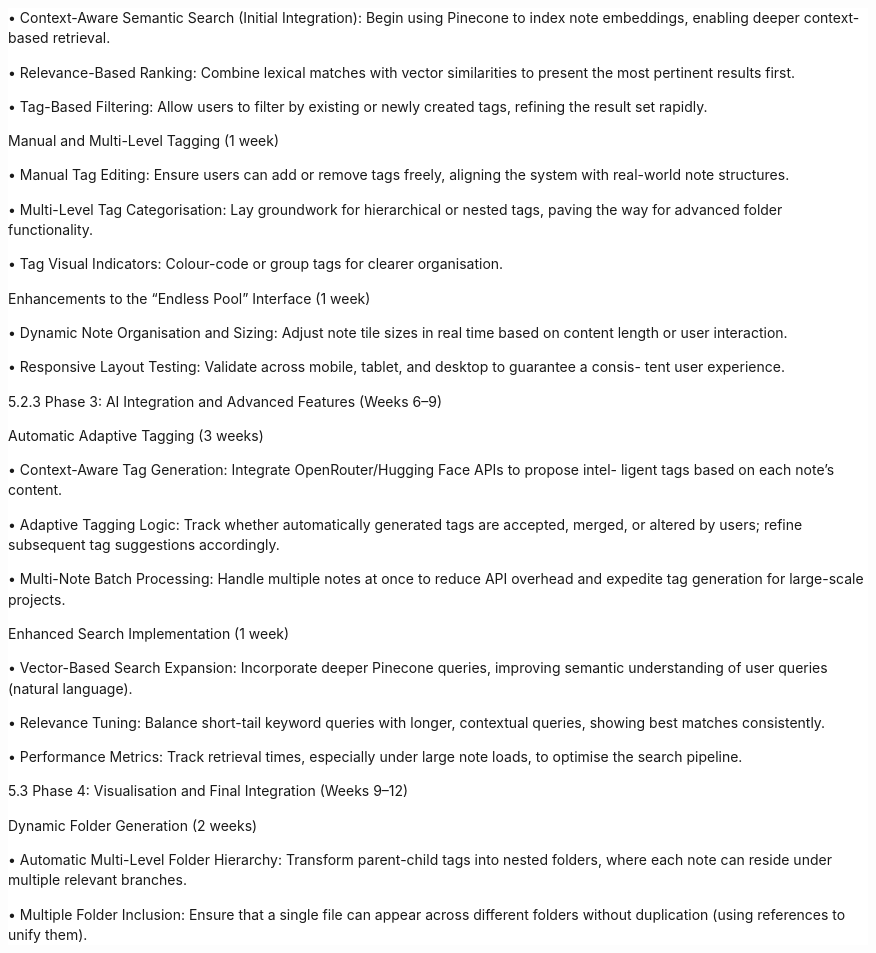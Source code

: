 • Context-Aware Semantic Search (Initial Integration): Begin using Pinecone to index note
embeddings, enabling deeper context-based retrieval.

• Relevance-Based Ranking: Combine lexical matches with vector similarities to present the most
pertinent results first.

• Tag-Based Filtering: Allow users to filter by existing or newly created tags, refining the result
set rapidly.

Manual and Multi-Level Tagging (1 week)

• Manual Tag Editing: Ensure users can add or remove tags freely, aligning the system with
real-world note structures.

• Multi-Level Tag Categorisation: Lay groundwork for hierarchical or nested tags, paving the
way for advanced folder functionality.

• Tag Visual Indicators: Colour-code or group tags for clearer organisation.

Enhancements to the “Endless Pool” Interface (1 week)

• Dynamic Note Organisation and Sizing: Adjust note tile sizes in real time based on content
length or user interaction.

• Responsive Layout Testing: Validate across mobile, tablet, and desktop to guarantee a consis-
tent user experience.

5.2.3 Phase 3: AI Integration and Advanced Features (Weeks 6–9)

Automatic Adaptive Tagging (3 weeks)

• Context-Aware Tag Generation: Integrate OpenRouter/Hugging Face APIs to propose intel-
ligent tags based on each note’s content.

• Adaptive Tagging Logic: Track whether automatically generated tags are accepted, merged, or
altered by users; refine subsequent tag suggestions accordingly.

• Multi-Note Batch Processing: Handle multiple notes at once to reduce API overhead and
expedite tag generation for large-scale projects.

Enhanced Search Implementation (1 week)

• Vector-Based Search Expansion: Incorporate deeper Pinecone queries, improving semantic
understanding of user queries (natural language).

• Relevance Tuning: Balance short-tail keyword queries with longer, contextual queries, showing
best matches consistently.

• Performance Metrics: Track retrieval times, especially under large note loads, to optimise the
search pipeline.

5.3 Phase 4: Visualisation and Final Integration (Weeks 9–12)

Dynamic Folder Generation (2 weeks)

• Automatic Multi-Level Folder Hierarchy: Transform parent-child tags into nested folders,
where each note can reside under multiple relevant branches.

• Multiple Folder Inclusion: Ensure that a single file can appear across different folders without
duplication (using references to unify them).
